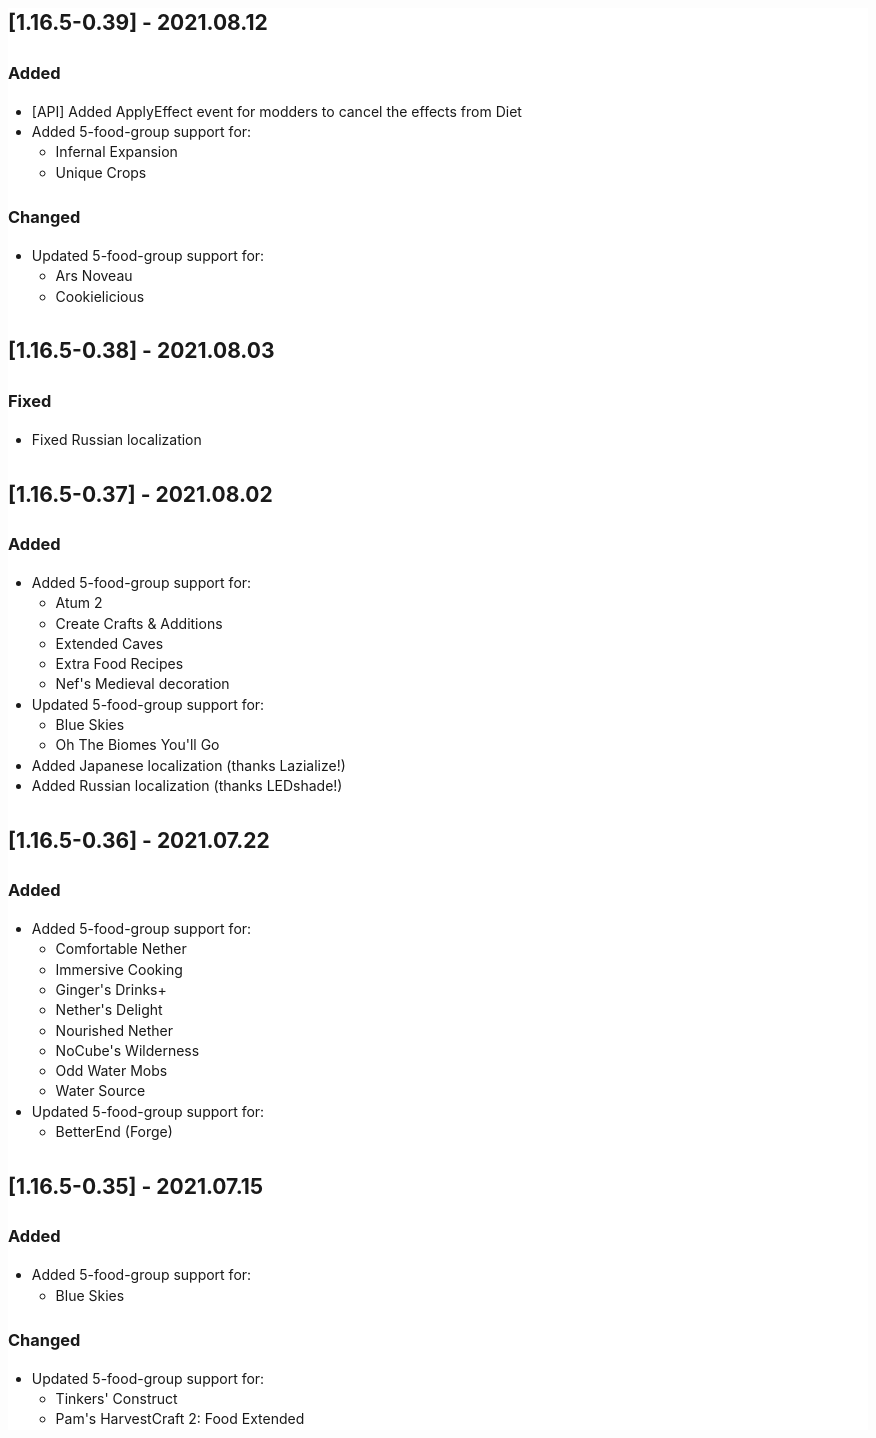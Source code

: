 ## [1.16.5-0.39] - 2021.08.12
### Added
- [API] Added ApplyEffect event for modders to cancel the effects from Diet
- Added 5-food-group support for:
  - Infernal Expansion
  - Unique Crops
### Changed
- Updated 5-food-group support for:
  - Ars Noveau
  - Cookielicious

## [1.16.5-0.38] - 2021.08.03
### Fixed
- Fixed Russian localization

## [1.16.5-0.37] - 2021.08.02
### Added
- Added 5-food-group support for:
  - Atum 2
  - Create Crafts & Additions
  - Extended Caves
  - Extra Food Recipes
  - Nef's Medieval decoration
- Updated 5-food-group support for:
  - Blue Skies
  - Oh The Biomes You'll Go
- Added Japanese localization (thanks Lazialize!)
- Added Russian localization (thanks LEDshade!)

## [1.16.5-0.36] - 2021.07.22
### Added
- Added 5-food-group support for:
  - Comfortable Nether
  - Immersive Cooking
  - Ginger's Drinks+
  - Nether's Delight
  - Nourished Nether
  - NoCube's Wilderness
  - Odd Water Mobs
  - Water Source
- Updated 5-food-group support for:
  - BetterEnd (Forge)

## [1.16.5-0.35] - 2021.07.15
### Added
- Added 5-food-group support for:
  - Blue Skies
### Changed
- Updated 5-food-group support for:
  - Tinkers' Construct
  - Pam's HarvestCraft 2: Food Extended
